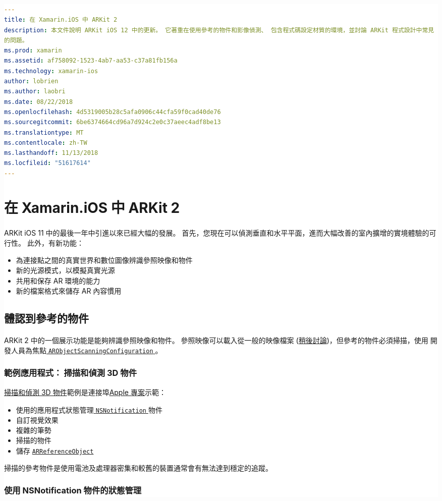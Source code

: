 ```yaml
---
title: 在 Xamarin.iOS 中 ARKit 2
description: 本文件說明 ARKit iOS 12 中的更新。 它著重在使用參考的物件和影像偵測、 包含程式碼設定材質的環境，並討論 ARKit 程式設計中常見的問題。
ms.prod: xamarin
ms.assetid: af758092-1523-4ab7-aa53-c37a81fb156a
ms.technology: xamarin-ios
author: lobrien
ms.author: laobri
ms.date: 08/22/2018
ms.openlocfilehash: 4d5319005b28c5afa0906c44cfa59f0cad40de76
ms.sourcegitcommit: 6be6374664cd96a7d924c2e0c37aeec4adf8be13
ms.translationtype: MT
ms.contentlocale: zh-TW
ms.lasthandoff: 11/13/2018
ms.locfileid: "51617614"
---
```

# <a name="arkit-2-in-xamarinios"></a>在 Xamarin.iOS 中 ARKit 2

ARKit iOS 11 中的最後一年中引進以來已經大幅的發展。 首先，您現在可以偵測垂直和水平平面，進而大幅改善的室內擴增的實境體驗的可行性。 此外，有新功能：

* 為連接點之間的真實世界和數位圖像辨識參照映像和物件
* 新的光源模式，以模擬真實光源
* 共用和保存 AR 環境的能力
* 新的檔案格式來儲存 AR 內容慣用

## <a name="recognizing-reference-objects"></a>體認到參考的物件

ARKit 2 中的一個展示功能是能夠辨識參照映像和物件。 參照映像可以載入從一般的映像檔案 ([稍後討論](#more-tracking-configurations))，但參考的物件必須掃描，使用 開發人員為焦點[ `ARObjectScanningConfiguration` ](https://developer.xamarin.com/api/type/ARKit.ARObjectScanningConfiguration/)。

### <a name="sample-app-scanning-and-detecting-3d-objects"></a>範例應用程式： 掃描和偵測 3D 物件

[掃描和偵測 3D 物件](https://developer.xamarin.com/samples/monotouch/ios12/ScanningAndDetecting3DObjects/)範例是連接埠[Apple 專案](https://developer.apple.com/documentation/arkit/scanning_and_detecting_3d_objects?language=objc)示範：

* 使用的應用程式狀態管理[ `NSNotification` ](https://developer.xamarin.com/api/type/Foundation.NSNotification/)物件
* 自訂視覺效果
* 複雜的筆勢
* 掃描的物件
* 儲存 [`ARReferenceObject`](https://developer.xamarin.com/api/type/ARKit.ARReferenceObject/)

掃描的參考物件是使用電池及處理器密集和較舊的裝置通常會有無法達到穩定的追蹤。

### <a name="state-management-using-nsnotification-objects"></a>使用 NSNotification 物件的狀態管理
